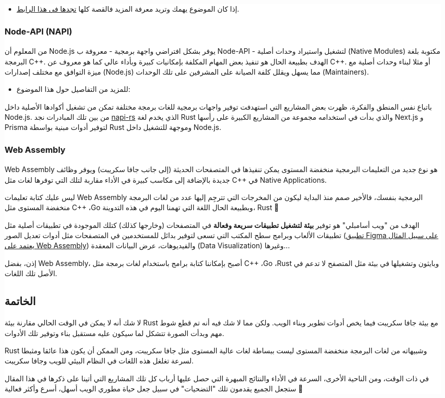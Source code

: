 - إذا كان الموضوع يهمك وتريد معرفة المزيد فالقصة كلها [تجدها فى هذا الرابط](https://rome.tools/blog/2021/09/21/rome-will-be-rewritten-in-rust).

### Node-API (NAPI)

من المعلوم أن Node.js يوفر بشكل افتراضي واجهة برمجية - معروفة ب Node-API - لتشغيل واستيراد وحدات أصلية (Native Modules) مكتوبة بلغة البرمجة C++. الهدف بطبيعة الحال هو تنفيذ بعض المهام المكلفة بإمكانيات كبيرة وبأداء عالي كما هو معروف عن C++. أو مثلا لبناء وحدات أصلية مع ميزة التوافق مع مختلف إصدارات (Node.js) مما يسهل ويقلل كلفة الصيانة على المشرفين على تلك الوحدات (Maintainers).

- للمزيد من التفاصيل حول هذا الموضوع:

<iframe style="max-width: 100%;margin: 0 auto; padding: 1rem 0 2rem; display: block; box-sizing: content-box;" width="560" height="315" src="https://www.youtube.com/embed/-Oniup60Afs?controls=0" frameborder="0" allow="accelerometer; autoplay; encrypted-media; gyroscope; picture-in-picture" allowfullscreen></iframe>

باتباع نفس المنطق والفكرة، ظهرت بعض المشاريع التي استهدفت توفير واجهات برمجية للغات برمجة مختلفة تمكن من تشغيل أكوادها الأصلية داخل Node.js. من بين تلك المبادرات نجد [napi-rs](https://napi.rs/) الذي يخدم لغة Rust والذي بدأت في استخدامه مجموعة من المشاريع الكبيرة على رأسها Next.js و Prisma لتوفير أدوات مبنية بواسطة Rust وموجهة للتشغيل داخل Node.js.

### Web Assembly

Web Assembly هو نوع جديد من التعليمات البرمجية منخفضة المستوى يمكن تنفيذها في المتصفحات الحديثة (إلى جانب جافا سكريبت) ويوفر وظائف جديدة بالإضافة إلى مكاسب كبيرة في الأداء مقاربة لتلك التي توفرها لغات مثل C++ في Native Applications.

ليس عليك كتابة تعليمات Web Assembly البرمجية بنفسك، فالأخير صمم منذ البداية ليكون من المخرجات التي تترجِم إليها عدد من لغات البرمجة منخفضة المستوى مثل C++ ،Go وبطبيعة الحال اللغة التي تهمنا اليوم في هذه التدوينة، Rust 🙂

الهدف من "ويب أسامبلي" هو توفير **بيئة لتشغيل تطبيقات سريعة وفعالة** في المتصفحات (وخارجها كذلك) كتلك الموجودة في تطبيقات أصلية مثل تطبيقات الألعاب وبرامج سطح المكتب التي تسعى لتوفير بدائل للمستخدمين في المتصفحات مثل أدوات تعديل الصور ([تطبيق Figma على سبيل المثال يعتمد على Web Assembly](https://www.figma.com/blog/webassembly-cut-figmas-load-time-by-3x/)) والفيديوهات، عرض البيانات المعقدة (Data Visualization) وغيرها...

إذن، بفضل Web Assembly، أصبح بإمكاننا كتابة برامج باستخدام لغات برمجة مثل C++ ،Go ،Rust وبايثون وتشغيلها في بيئة مثل المتصفح لا تدعم في الأصل تلك اللغات.

<iframe style="max-width: 100%;margin: 0 auto; padding: 1rem 0 2rem; display: block; box-sizing: content-box;" width="560" height="315" src="https://www.youtube.com/embed/cbB3QEwWMlA?controls=0" frameborder="0" allow="accelerometer; autoplay; encrypted-media; gyroscope; picture-in-picture" allowfullscreen></iframe>

## الخاتمة

لا شك أنه لا يمكن في الوقت الحالي مقارنة بيئة Rust مع بيئة جافا سكريبت فيما يخص أدوات تطوير وبناء الويب. ولكن مما لا شك فيه أنه تم قطع شوط مهم وبدأت الصورة تتشكل لما سيكون عليه مستقبل بناء وتوفير تلك الأدوات.

Rust وشبيهاته من لغات البرمجة منخفضة المستوى ليست ببساطة لغات عالية المستوى مثل جافا سكريبت، ومن الممكن أن يكون هذا عائقا ومثبطا لسرعة تغلغل هذه اللغات في النظام البيئي للويب وجافا سكريبت.

في ذات الوقت، ومن الناحية الأخرى، السرعة في الأداء والنتائج المبهرة التي حصل عليها أرباب كل تلك المشاريع التي أتينا على ذكرها في هذا المقال ستجعل الجميع يقدمون تلك "التضحيات" في سبيل جعل حياة مطوري الويب أسهل، أسرع وأكثر فعالية 🚀

<Author slug="aissa" />
